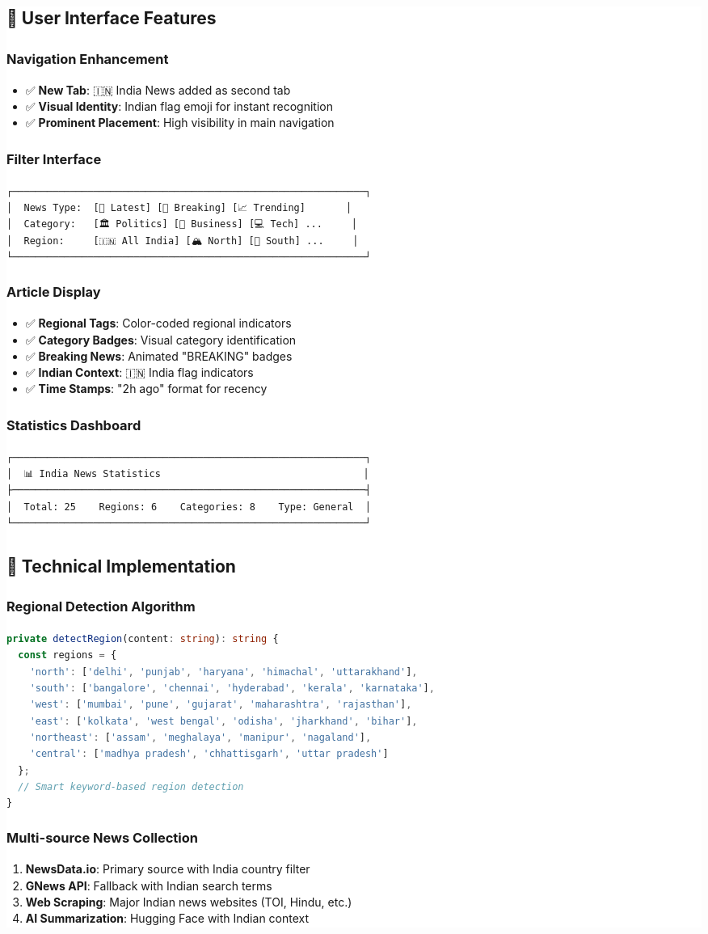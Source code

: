 ## 🎨 **User Interface Features**

### **Navigation Enhancement**
- ✅ **New Tab**: 🇮🇳 India News added as second tab
- ✅ **Visual Identity**: Indian flag emoji for instant recognition
- ✅ **Prominent Placement**: High visibility in main navigation

### **Filter Interface**
```
┌─────────────────────────────────────────────────────────────┐
│  News Type:  [📰 Latest] [🚨 Breaking] [📈 Trending]       │
│  Category:   [🏛️ Politics] [💼 Business] [💻 Tech] ...     │
│  Region:     [🇮🇳 All India] [🏔️ North] [🌴 South] ...     │
└─────────────────────────────────────────────────────────────┘
```

### **Article Display**
- ✅ **Regional Tags**: Color-coded regional indicators
- ✅ **Category Badges**: Visual category identification  
- ✅ **Breaking News**: Animated "BREAKING" badges
- ✅ **Indian Context**: 🇮🇳 India flag indicators
- ✅ **Time Stamps**: "2h ago" format for recency

### **Statistics Dashboard**
```
┌─────────────────────────────────────────────────────────────┐
│  📊 India News Statistics                                   │
├─────────────────────────────────────────────────────────────┤
│  Total: 25    Regions: 6    Categories: 8    Type: General  │
└─────────────────────────────────────────────────────────────┘
```

## 🔧 **Technical Implementation**

### **Regional Detection Algorithm**
```typescript
private detectRegion(content: string): string {
  const regions = {
    'north': ['delhi', 'punjab', 'haryana', 'himachal', 'uttarakhand'],
    'south': ['bangalore', 'chennai', 'hyderabad', 'kerala', 'karnataka'],
    'west': ['mumbai', 'pune', 'gujarat', 'maharashtra', 'rajasthan'],
    'east': ['kolkata', 'west bengal', 'odisha', 'jharkhand', 'bihar'],
    'northeast': ['assam', 'meghalaya', 'manipur', 'nagaland'],
    'central': ['madhya pradesh', 'chhattisgarh', 'uttar pradesh']
  };
  // Smart keyword-based region detection
}
```

### **Multi-source News Collection**
1. **NewsData.io**: Primary source with India country filter
2. **GNews API**: Fallback with Indian search terms
3. **Web Scraping**: Major Indian news websites (TOI, Hindu, etc.)
4. **AI Summarization**: Hugging Face with Indian context
